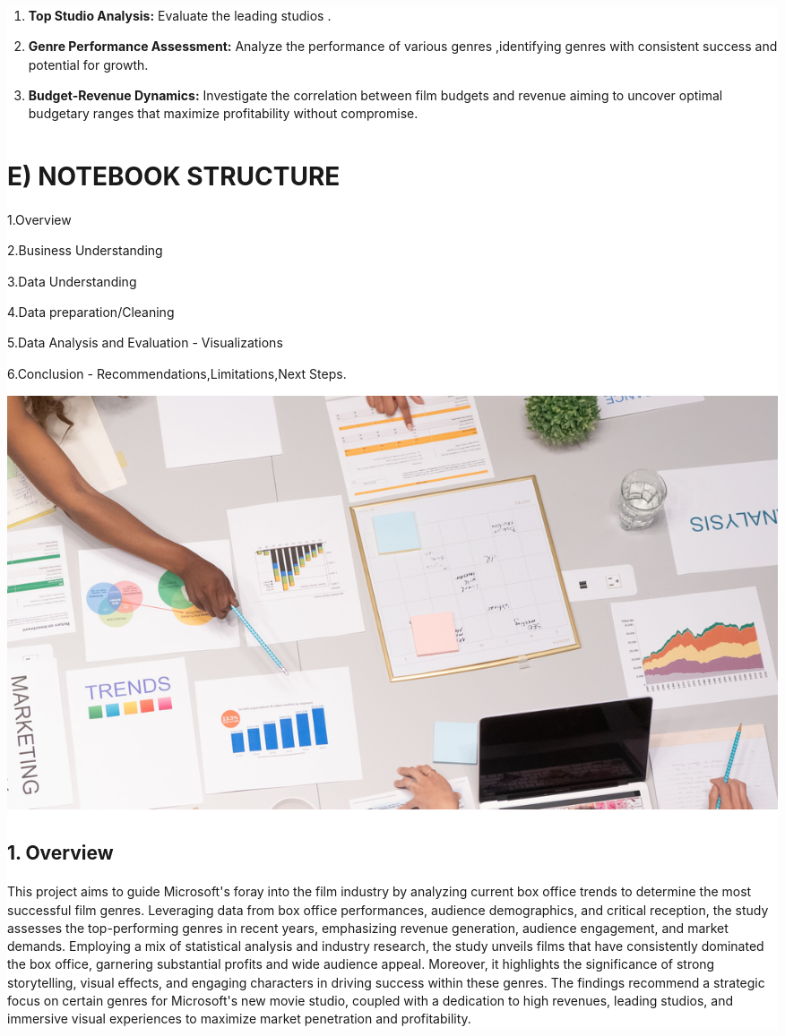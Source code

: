 1. **Top Studio Analysis:** Evaluate the leading studios .

2. **Genre Performance Assessment:** Analyze the performance of various genres ,identifying genres with consistent success and potential for growth.

3. **Budget-Revenue Dynamics:** Investigate the correlation between film budgets and revenue aiming to uncover optimal budgetary ranges that maximize profitability without compromise.
# E) NOTEBOOK STRUCTURE
1.Overview

2.Business Understanding 

3.Data Understanding

4.Data preparation/Cleaning

5.Data Analysis and Evaluation - Visualizations

6.Conclusion - Recommendations,Limitations,Next Steps.

![Analysis](pexels-kindel-media-7688460.jpg)


## 1. Overview


This project aims to guide Microsoft's foray into the film industry by analyzing current box office trends to determine the most successful film genres. Leveraging data from box office performances, audience demographics, and critical reception, the study assesses the top-performing genres in recent years, emphasizing revenue generation, audience engagement, and market demands. Employing a mix of statistical analysis and industry research, the study unveils films that have consistently dominated the box office, garnering substantial profits and wide audience appeal. Moreover, it highlights the significance of strong storytelling, visual effects, and engaging characters in driving success within these genres. The findings recommend a strategic focus on certain genres for Microsoft's new movie studio, coupled with a dedication to high revenues, leading studios, and immersive visual experiences to maximize market penetration and profitability.
